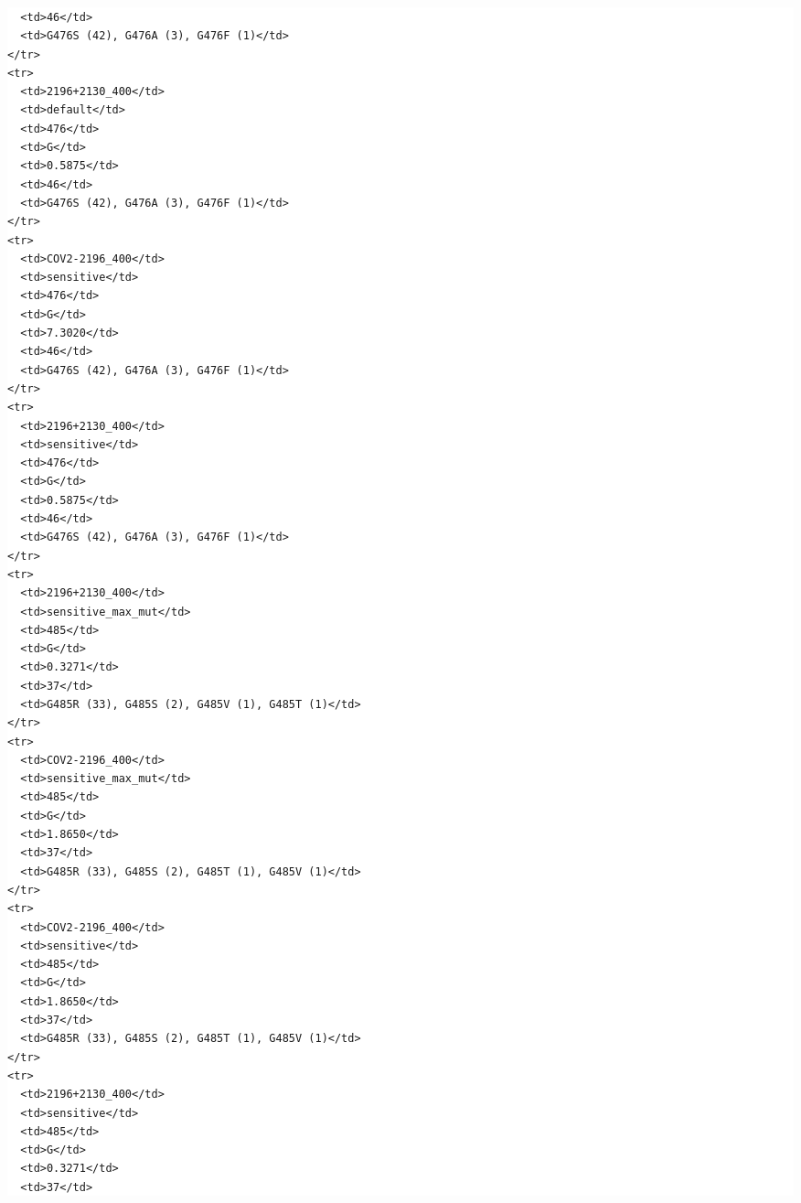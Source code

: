       <td>46</td>
      <td>G476S (42), G476A (3), G476F (1)</td>
    </tr>
    <tr>
      <td>2196+2130_400</td>
      <td>default</td>
      <td>476</td>
      <td>G</td>
      <td>0.5875</td>
      <td>46</td>
      <td>G476S (42), G476A (3), G476F (1)</td>
    </tr>
    <tr>
      <td>COV2-2196_400</td>
      <td>sensitive</td>
      <td>476</td>
      <td>G</td>
      <td>7.3020</td>
      <td>46</td>
      <td>G476S (42), G476A (3), G476F (1)</td>
    </tr>
    <tr>
      <td>2196+2130_400</td>
      <td>sensitive</td>
      <td>476</td>
      <td>G</td>
      <td>0.5875</td>
      <td>46</td>
      <td>G476S (42), G476A (3), G476F (1)</td>
    </tr>
    <tr>
      <td>2196+2130_400</td>
      <td>sensitive_max_mut</td>
      <td>485</td>
      <td>G</td>
      <td>0.3271</td>
      <td>37</td>
      <td>G485R (33), G485S (2), G485V (1), G485T (1)</td>
    </tr>
    <tr>
      <td>COV2-2196_400</td>
      <td>sensitive_max_mut</td>
      <td>485</td>
      <td>G</td>
      <td>1.8650</td>
      <td>37</td>
      <td>G485R (33), G485S (2), G485T (1), G485V (1)</td>
    </tr>
    <tr>
      <td>COV2-2196_400</td>
      <td>sensitive</td>
      <td>485</td>
      <td>G</td>
      <td>1.8650</td>
      <td>37</td>
      <td>G485R (33), G485S (2), G485T (1), G485V (1)</td>
    </tr>
    <tr>
      <td>2196+2130_400</td>
      <td>sensitive</td>
      <td>485</td>
      <td>G</td>
      <td>0.3271</td>
      <td>37</td>